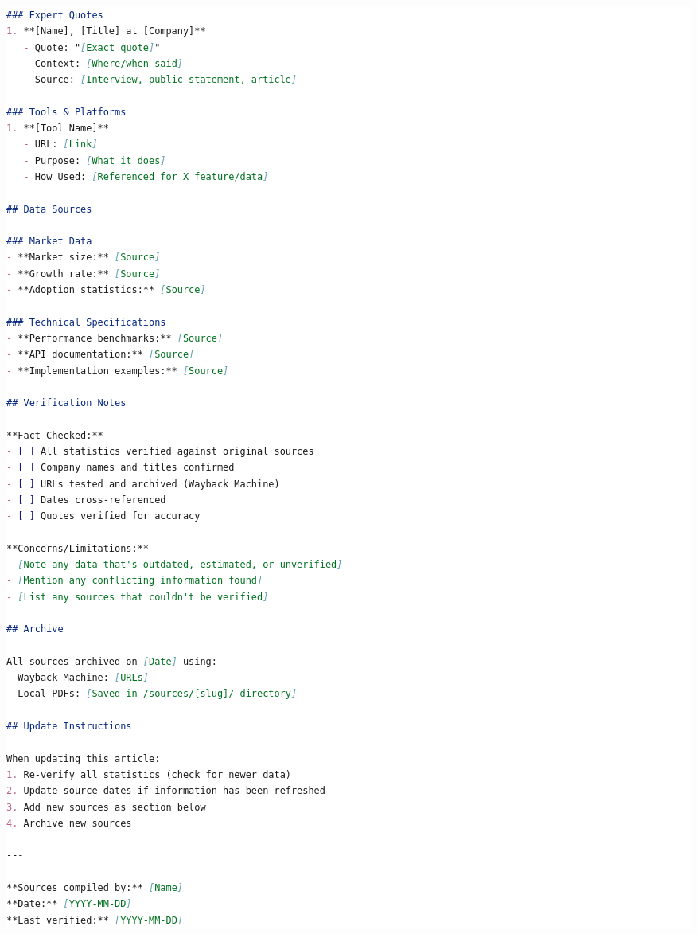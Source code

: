 ```markdown
### Expert Quotes
1. **[Name], [Title] at [Company]**
   - Quote: "[Exact quote]"
   - Context: [Where/when said]
   - Source: [Interview, public statement, article]

### Tools & Platforms
1. **[Tool Name]**
   - URL: [Link]
   - Purpose: [What it does]
   - How Used: [Referenced for X feature/data]

## Data Sources

### Market Data
- **Market size:** [Source]
- **Growth rate:** [Source]
- **Adoption statistics:** [Source]

### Technical Specifications
- **Performance benchmarks:** [Source]
- **API documentation:** [Source]
- **Implementation examples:** [Source]

## Verification Notes

**Fact-Checked:**
- [ ] All statistics verified against original sources
- [ ] Company names and titles confirmed
- [ ] URLs tested and archived (Wayback Machine)
- [ ] Dates cross-referenced
- [ ] Quotes verified for accuracy

**Concerns/Limitations:**
- [Note any data that's outdated, estimated, or unverified]
- [Mention any conflicting information found]
- [List any sources that couldn't be verified]

## Archive

All sources archived on [Date] using:
- Wayback Machine: [URLs]
- Local PDFs: [Saved in /sources/[slug]/ directory]

## Update Instructions

When updating this article:
1. Re-verify all statistics (check for newer data)
2. Update source dates if information has been refreshed
3. Add new sources as section below
4. Archive new sources

---

**Sources compiled by:** [Name]
**Date:** [YYYY-MM-DD]
**Last verified:** [YYYY-MM-DD]
```
